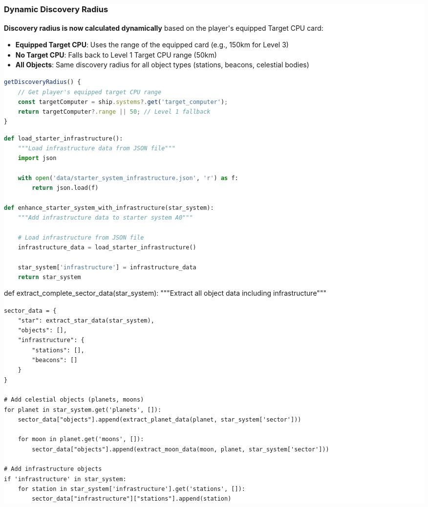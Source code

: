 ### **Dynamic Discovery Radius**

**Discovery radius is now calculated dynamically** based on the player's equipped Target CPU card:

- **Equipped Target CPU**: Uses the range of the equipped card (e.g., 150km for Level 3)
- **No Target CPU**: Falls back to Level 1 Target CPU range (50km)
- **All Objects**: Same discovery radius for all object types (stations, beacons, celestial bodies)

```javascript
getDiscoveryRadius() {
    // Get player's equipped target CPU range
    const targetComputer = ship.systems?.get('target_computer');
    return targetComputer?.range || 50; // Level 1 fallback
}
```

```python
def load_starter_infrastructure():
    """Load infrastructure data from JSON file"""
    import json

    with open('data/starter_system_infrastructure.json', 'r') as f:
        return json.load(f)

def enhance_starter_system_with_infrastructure(star_system):
    """Add infrastructure data to starter system A0"""

    # Load infrastructure from JSON file
    infrastructure_data = load_starter_infrastructure()

    star_system['infrastructure'] = infrastructure_data
    return star_system
```

def extract_complete_sector_data(star_system):
    """Extract all object data including infrastructure"""

    sector_data = {
        "star": extract_star_data(star_system),
        "objects": [],
        "infrastructure": {
            "stations": [],
            "beacons": []
        }
    }

    # Add celestial objects (planets, moons)
    for planet in star_system.get('planets', []):
        sector_data["objects"].append(extract_planet_data(planet, star_system['sector']))

        for moon in planet.get('moons', []):
            sector_data["objects"].append(extract_moon_data(moon, planet, star_system['sector']))

    # Add infrastructure objects
    if 'infrastructure' in star_system:
        for station in star_system['infrastructure'].get('stations', []):
            sector_data["infrastructure"]["stations"].append(station)
